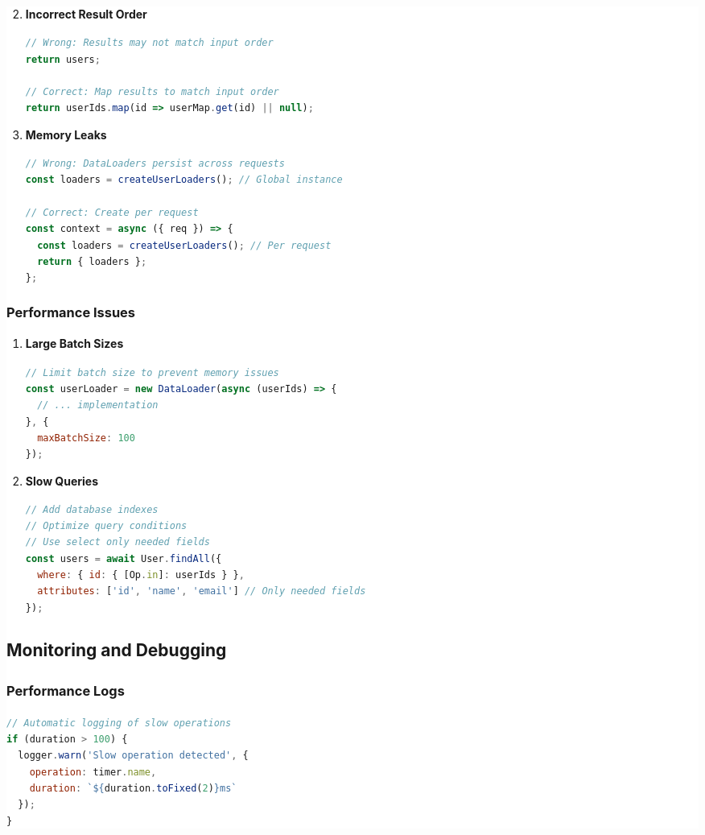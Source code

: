 2. **Incorrect Result Order**
   ```javascript
   // Wrong: Results may not match input order
   return users;
   
   // Correct: Map results to match input order
   return userIds.map(id => userMap.get(id) || null);
   ```

3. **Memory Leaks**
   ```javascript
   // Wrong: DataLoaders persist across requests
   const loaders = createUserLoaders(); // Global instance
   
   // Correct: Create per request
   const context = async ({ req }) => {
     const loaders = createUserLoaders(); // Per request
     return { loaders };
   };
   ```

### Performance Issues

1. **Large Batch Sizes**
   ```javascript
   // Limit batch size to prevent memory issues
   const userLoader = new DataLoader(async (userIds) => {
     // ... implementation
   }, {
     maxBatchSize: 100
   });
   ```

2. **Slow Queries**
   ```javascript
   // Add database indexes
   // Optimize query conditions
   // Use select only needed fields
   const users = await User.findAll({
     where: { id: { [Op.in]: userIds } },
     attributes: ['id', 'name', 'email'] // Only needed fields
   });
   ```

## Monitoring and Debugging

### Performance Logs
```javascript
// Automatic logging of slow operations
if (duration > 100) {
  logger.warn('Slow operation detected', {
    operation: timer.name,
    duration: `${duration.toFixed(2)}ms`
  });
}
```
